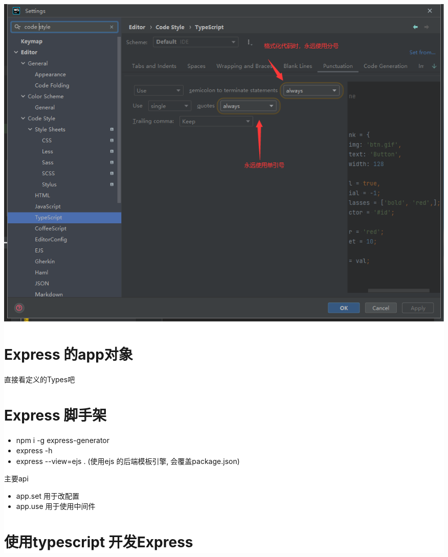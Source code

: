 ![img.png](img/formatCode1.png)


# Express 的app对象
直接看定义的Types吧


# Express 脚手架

- npm i -g express-generator
- express -h
- express --view=ejs . (使用ejs 的后端模板引擎, 会覆盖package.json)


主要api 
- app.set  用于改配置
- app.use  用于使用中间件


# 使用typescript 开发Express 
